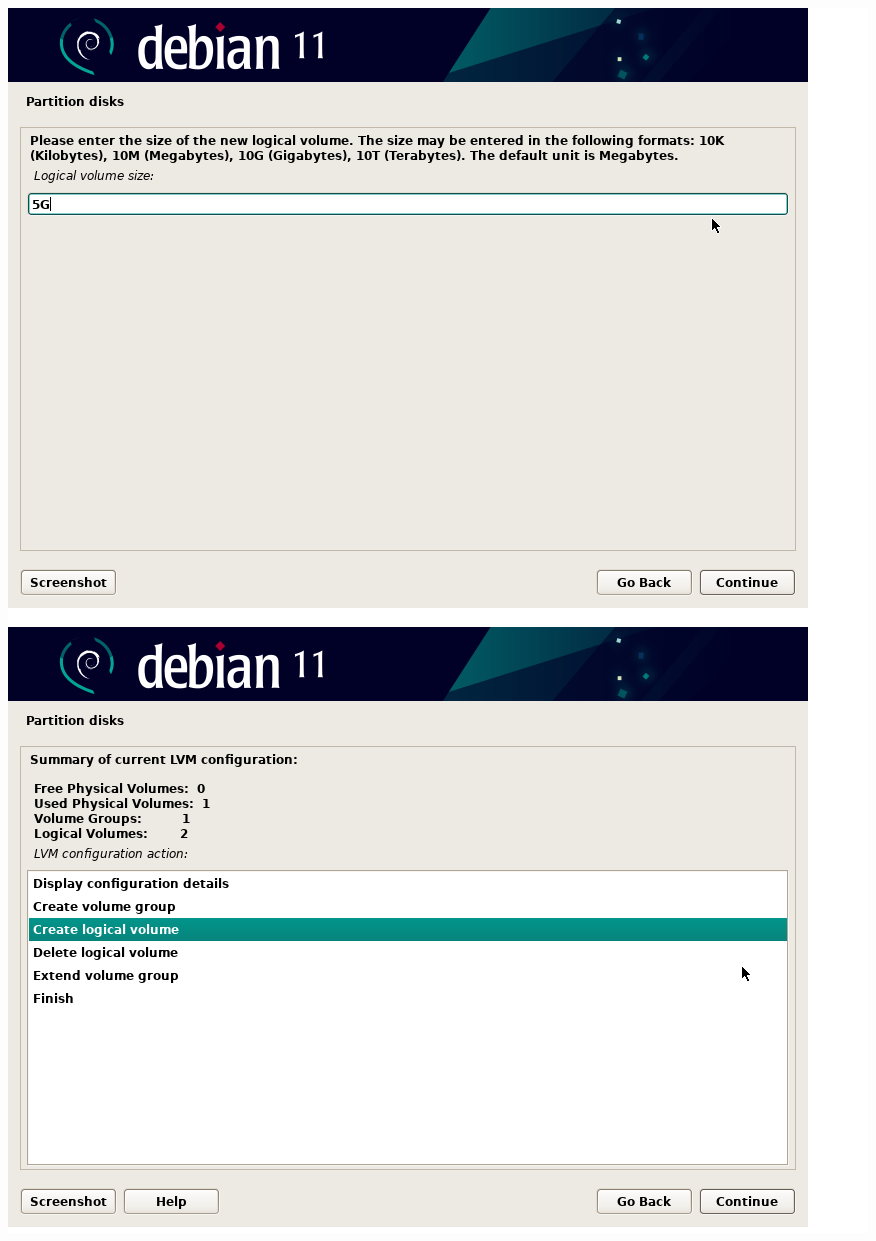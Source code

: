 ![alt text](./images/VirtualBox_Debian_11.5-64.png)

![alt text](./images/VirtualBox_Debian_11.5-65.png)
